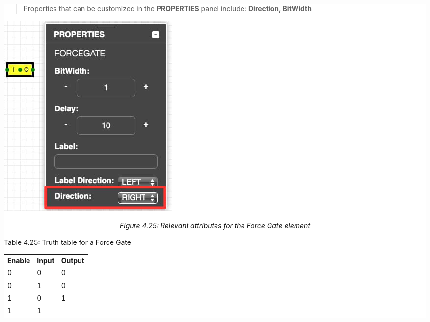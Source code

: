 >Properties that can be customized in the **PROPERTIES** panel include: **Direction, BitWidth**

![drawing](../images/img_chapter4/4.25.png)

<div align="center"><em>Figure 4.25: Relevant attributes for the Force Gate element</em></div>

Table 4.25: Truth table for a Force Gate
<table>
  <tr>
   <td><strong>Enable</strong>
   </td>
   <td><strong>Input</strong>
   </td>
   <td><strong>Output</strong>
   </td>
  </tr>
  <tr>
   <td>0
   </td>
   <td>0
   </td>
   <td>0
   </td>
  </tr>
  <tr>
   <td>0
   </td>
   <td>1
   </td>
   <td>0
   </td>
  </tr>
  <tr>
   <td>1
   </td>
   <td>0
   </td>
   <td>1
   </td>
  </tr>
  <tr>
   <td>1
   </td>
   <td>1
   </td>